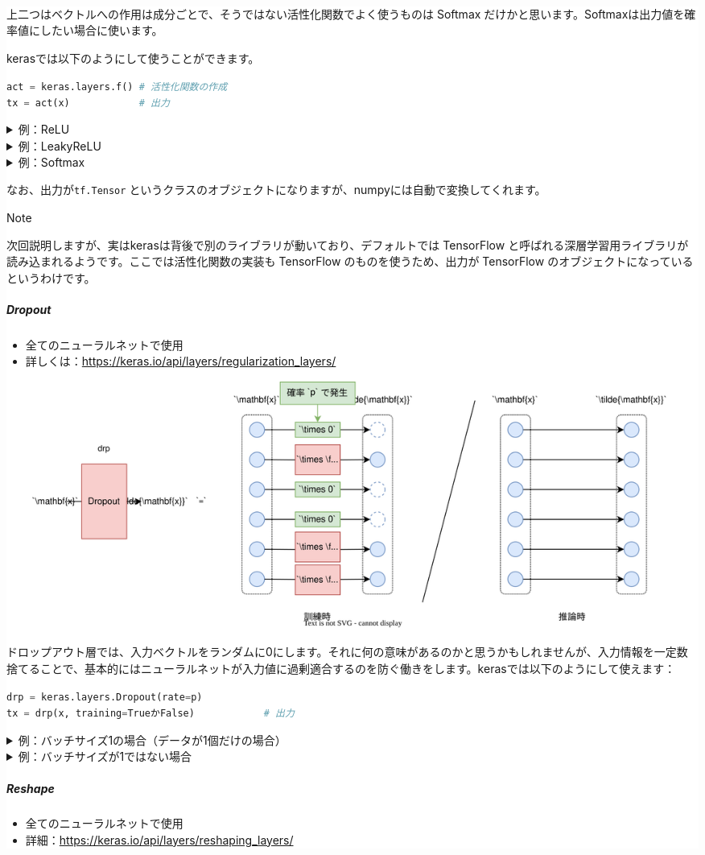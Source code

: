 上二つはベクトルへの作用は成分ごとで、そうではない活性化関数でよく使うものは Softmax だけかと思います。Softmaxは出力値を確率値にしたい場合に使います。

kerasでは以下のようにして使うことができます。

```python
act = keras.layers.f() # 活性化関数の作成
tx = act(x)            # 出力
```

<details class="memo"><summary>例：ReLU</summary></details>

<details class="memo"><summary>例：LeakyReLU</summary></details>

<details class="memo"><summary>例：Softmax</summary></details>

なお、出力が`tf.Tensor` というクラスのオブジェクトになりますが、numpyには自動で変換してくれます。
> [!NOTE]
> 
> 次回説明しますが、実はkerasは背後で別のライブラリが動いており、デフォルトでは TensorFlow と呼ばれる深層学習用ライブラリが読み込まれるようです。ここでは活性化関数の実装も TensorFlow のものを使うため、出力が TensorFlow のオブジェクトになっているというわけです。

##### Dropout

- 全てのニューラルネットで使用
- 詳しくは：https://keras.io/api/layers/regularization_layers/

<img src="figs/dropout.drawio.svg" style="height:28%">

ドロップアウト層では、入力ベクトルをランダムに0にします。それに何の意味があるのかと思うかもしれませんが、入力情報を一定数捨てることで、基本的にはニューラルネットが入力値に過剰適合するのを防ぐ働きをします。kerasでは以下のようにして使えます：

```python
drp = keras.layers.Dropout(rate=p)
tx = drp(x, training=TrueかFalse)            # 出力
```
<details class="memo"><summary>例：バッチサイズ1の場合（データが1個だけの場合）</summary></details>

<details class="memo"><summary>例：バッチサイズが1ではない場合</summary></details>

##### Reshape

- 全てのニューラルネットで使用
- 詳細：https://keras.io/api/layers/reshaping_layers/
